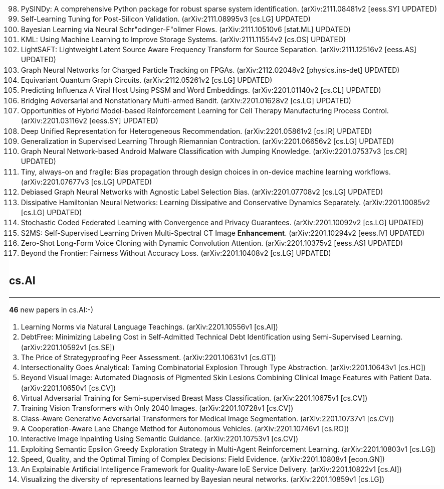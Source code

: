 98. PySINDy: A comprehensive Python package for robust sparse system identification. (arXiv:2111.08481v2 [eess.SY] UPDATED)
99. Self-Learning Tuning for Post-Silicon Validation. (arXiv:2111.08995v3 [cs.LG] UPDATED)
100. Bayesian Learning via Neural Schr\"odinger-F\"ollmer Flows. (arXiv:2111.10510v6 [stat.ML] UPDATED)
101. KML: Using Machine Learning to Improve Storage Systems. (arXiv:2111.11554v2 [cs.OS] UPDATED)
102. LightSAFT: Lightweight Latent Source Aware Frequency Transform for Source Separation. (arXiv:2111.12516v2 [eess.AS] UPDATED)
103. Graph Neural Networks for Charged Particle Tracking on FPGAs. (arXiv:2112.02048v2 [physics.ins-det] UPDATED)
104. Equivariant Quantum Graph Circuits. (arXiv:2112.05261v2 [cs.LG] UPDATED)
105. Predicting Influenza A Viral Host Using PSSM and Word Embeddings. (arXiv:2201.01140v2 [cs.CL] UPDATED)
106. Bridging Adversarial and Nonstationary Multi-armed Bandit. (arXiv:2201.01628v2 [cs.LG] UPDATED)
107. Opportunities of Hybrid Model-based Reinforcement Learning for Cell Therapy Manufacturing Process Control. (arXiv:2201.03116v2 [eess.SY] UPDATED)
108. Deep Unified Representation for Heterogeneous Recommendation. (arXiv:2201.05861v2 [cs.IR] UPDATED)
109. Generalization in Supervised Learning Through Riemannian Contraction. (arXiv:2201.06656v2 [cs.LG] UPDATED)
110. Graph Neural Network-based Android Malware Classification with Jumping Knowledge. (arXiv:2201.07537v3 [cs.CR] UPDATED)
111. Tiny, always-on and fragile: Bias propagation through design choices in on-device machine learning workflows. (arXiv:2201.07677v3 [cs.LG] UPDATED)
112. Debiased Graph Neural Networks with Agnostic Label Selection Bias. (arXiv:2201.07708v2 [cs.LG] UPDATED)
113. Dissipative Hamiltonian Neural Networks: Learning Dissipative and Conservative Dynamics Separately. (arXiv:2201.10085v2 [cs.LG] UPDATED)
114. Stochastic Coded Federated Learning with Convergence and Privacy Guarantees. (arXiv:2201.10092v2 [cs.LG] UPDATED)
115. S2MS: Self-Supervised Learning Driven Multi-Spectral CT Image **Enhancement**. (arXiv:2201.10294v2 [eess.IV] UPDATED)
116. Zero-Shot Long-Form Voice Cloning with Dynamic Convolution Attention. (arXiv:2201.10375v2 [eess.AS] UPDATED)
117. Beyond the Frontier: Fairness Without Accuracy Loss. (arXiv:2201.10408v2 [cs.LG] UPDATED)
## cs.AI
---
**46** new papers in cs.AI:-) 
1. Learning Norms via Natural Language Teachings. (arXiv:2201.10556v1 [cs.AI])
2. DebtFree: Minimizing Labeling Cost in Self-Admitted Technical Debt Identification using Semi-Supervised Learning. (arXiv:2201.10592v1 [cs.SE])
3. The Price of Strategyproofing Peer Assessment. (arXiv:2201.10631v1 [cs.GT])
4. Intersectionality Goes Analytical: Taming Combinatorial Explosion Through Type Abstraction. (arXiv:2201.10643v1 [cs.HC])
5. Beyond Visual Image: Automated Diagnosis of Pigmented Skin Lesions Combining Clinical Image Features with Patient Data. (arXiv:2201.10650v1 [cs.CV])
6. Virtual Adversarial Training for Semi-supervised Breast Mass Classification. (arXiv:2201.10675v1 [cs.CV])
7. Training Vision Transformers with Only 2040 Images. (arXiv:2201.10728v1 [cs.CV])
8. Class-Aware Generative Adversarial Transformers for Medical Image Segmentation. (arXiv:2201.10737v1 [cs.CV])
9. A Cooperation-Aware Lane Change Method for Autonomous Vehicles. (arXiv:2201.10746v1 [cs.RO])
10. Interactive Image Inpainting Using Semantic Guidance. (arXiv:2201.10753v1 [cs.CV])
11. Exploiting Semantic Epsilon Greedy Exploration Strategy in Multi-Agent Reinforcement Learning. (arXiv:2201.10803v1 [cs.LG])
12. Speed, Quality, and the Optimal Timing of Complex Decisions: Field Evidence. (arXiv:2201.10808v1 [econ.GN])
13. An Explainable Artificial Intelligence Framework for Quality-Aware IoE Service Delivery. (arXiv:2201.10822v1 [cs.AI])
14. Visualizing the diversity of representations learned by Bayesian neural networks. (arXiv:2201.10859v1 [cs.LG])